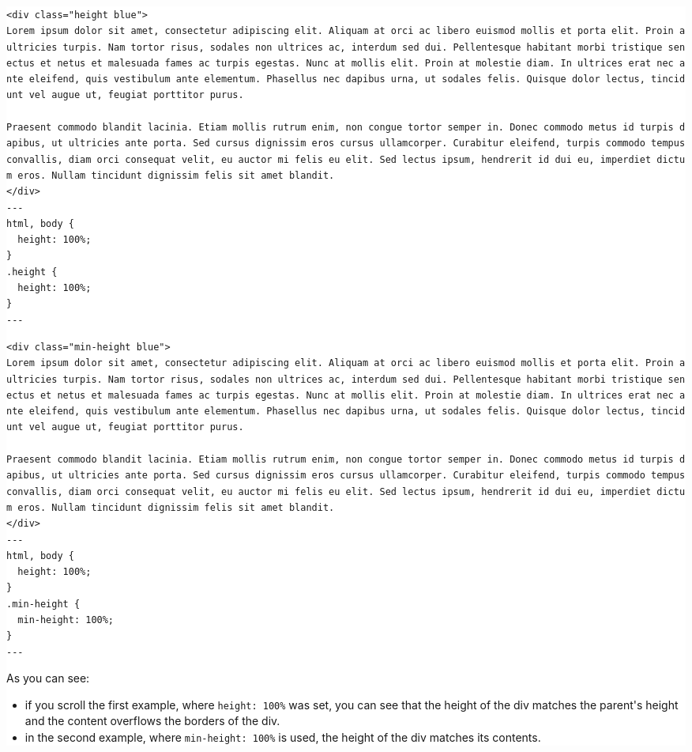 ```snippet
<div class="height blue">
Lorem ipsum dolor sit amet, consectetur adipiscing elit. Aliquam at orci ac libero euismod mollis et porta elit. Proin a ultricies turpis. Nam tortor risus, sodales non ultrices ac, interdum sed dui. Pellentesque habitant morbi tristique senectus et netus et malesuada fames ac turpis egestas. Nunc at mollis elit. Proin at molestie diam. In ultrices erat nec ante eleifend, quis vestibulum ante elementum. Phasellus nec dapibus urna, ut sodales felis. Quisque dolor lectus, tincidunt vel augue ut, feugiat porttitor purus.

Praesent commodo blandit lacinia. Etiam mollis rutrum enim, non congue tortor semper in. Donec commodo metus id turpis dapibus, ut ultricies ante porta. Sed cursus dignissim eros cursus ullamcorper. Curabitur eleifend, turpis commodo tempus convallis, diam orci consequat velit, eu auctor mi felis eu elit. Sed lectus ipsum, hendrerit id dui eu, imperdiet dictum eros. Nullam tincidunt dignissim felis sit amet blandit.
</div>
---
html, body {
  height: 100%;
}
.height {
  height: 100%;
}
---
```

```snippet
<div class="min-height blue">
Lorem ipsum dolor sit amet, consectetur adipiscing elit. Aliquam at orci ac libero euismod mollis et porta elit. Proin a ultricies turpis. Nam tortor risus, sodales non ultrices ac, interdum sed dui. Pellentesque habitant morbi tristique senectus et netus et malesuada fames ac turpis egestas. Nunc at mollis elit. Proin at molestie diam. In ultrices erat nec ante eleifend, quis vestibulum ante elementum. Phasellus nec dapibus urna, ut sodales felis. Quisque dolor lectus, tincidunt vel augue ut, feugiat porttitor purus.

Praesent commodo blandit lacinia. Etiam mollis rutrum enim, non congue tortor semper in. Donec commodo metus id turpis dapibus, ut ultricies ante porta. Sed cursus dignissim eros cursus ullamcorper. Curabitur eleifend, turpis commodo tempus convallis, diam orci consequat velit, eu auctor mi felis eu elit. Sed lectus ipsum, hendrerit id dui eu, imperdiet dictum eros. Nullam tincidunt dignissim felis sit amet blandit.
</div>
---
html, body {
  height: 100%;
}
.min-height {
  min-height: 100%;
}
---
```

As you can see:

- if you scroll the first example, where `height: 100%` was set, you can see that the height of the div matches the parent's height and the content overflows the borders of the div.
- in the second example, where `min-height: 100%` is used, the height of the div matches its contents.
